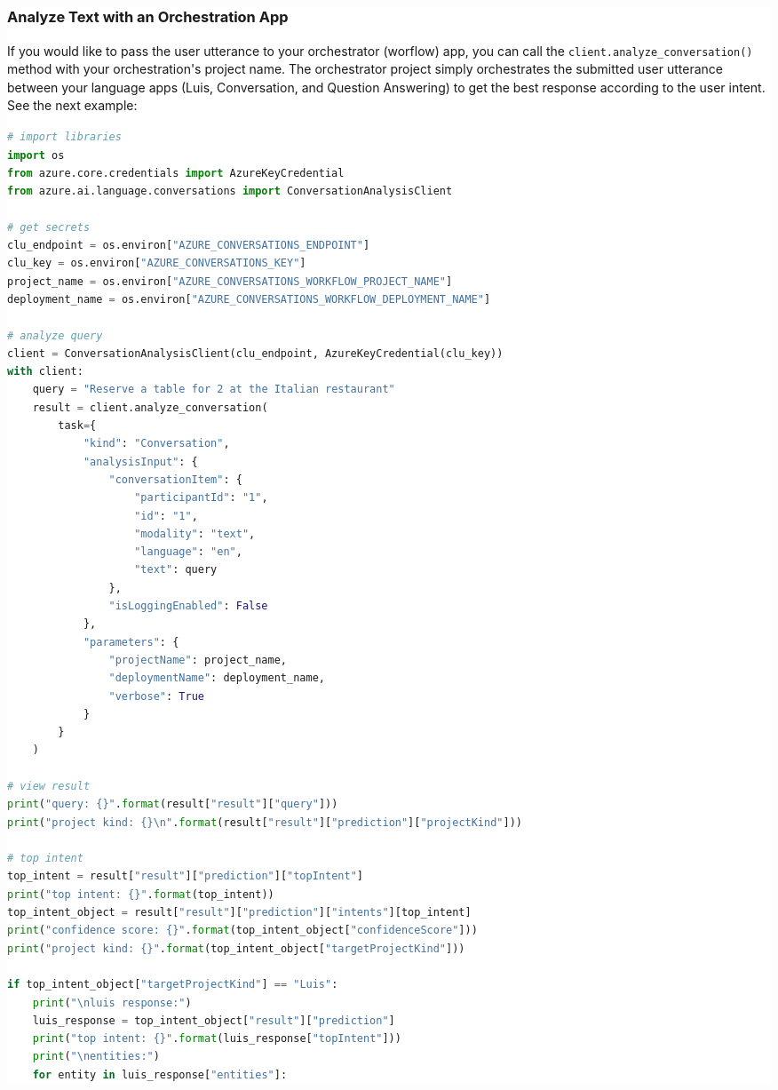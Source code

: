 ```python
```

### Analyze Text with an Orchestration App

If you would like to pass the user utterance to your orchestrator (worflow) app, you can call the `client.analyze_conversation()` method with your orchestration's project name. The orchestrator project simply orchestrates the submitted user utterance between your language apps (Luis, Conversation, and Question Answering) to get the best response according to the user intent. See the next example:


```python
# import libraries
import os
from azure.core.credentials import AzureKeyCredential
from azure.ai.language.conversations import ConversationAnalysisClient

# get secrets
clu_endpoint = os.environ["AZURE_CONVERSATIONS_ENDPOINT"]
clu_key = os.environ["AZURE_CONVERSATIONS_KEY"]
project_name = os.environ["AZURE_CONVERSATIONS_WORKFLOW_PROJECT_NAME"]
deployment_name = os.environ["AZURE_CONVERSATIONS_WORKFLOW_DEPLOYMENT_NAME"]

# analyze query
client = ConversationAnalysisClient(clu_endpoint, AzureKeyCredential(clu_key))
with client:
    query = "Reserve a table for 2 at the Italian restaurant"
    result = client.analyze_conversation(
        task={
            "kind": "Conversation",
            "analysisInput": {
                "conversationItem": {
                    "participantId": "1",
                    "id": "1",
                    "modality": "text",
                    "language": "en",
                    "text": query
                },
                "isLoggingEnabled": False
            },
            "parameters": {
                "projectName": project_name,
                "deploymentName": deployment_name,
                "verbose": True
            }
        }
    )

# view result
print("query: {}".format(result["result"]["query"]))
print("project kind: {}\n".format(result["result"]["prediction"]["projectKind"]))

# top intent
top_intent = result["result"]["prediction"]["topIntent"]
print("top intent: {}".format(top_intent))
top_intent_object = result["result"]["prediction"]["intents"][top_intent]
print("confidence score: {}".format(top_intent_object["confidenceScore"]))
print("project kind: {}".format(top_intent_object["targetProjectKind"]))

if top_intent_object["targetProjectKind"] == "Luis":
    print("\nluis response:")
    luis_response = top_intent_object["result"]["prediction"]
    print("top intent: {}".format(luis_response["topIntent"]))
    print("\nentities:")
    for entity in luis_response["entities"]:
```

[azure_cli]: /cli/azure/
[azure_portal]: https://portal.azure.com/
[azure_subscription]: https://azure.microsoft.com/free/
[cla]: https://cla.microsoft.com
[coc_contact]: mailto:opencode@microsoft.com
[coc_faq]: https://opensource.microsoft.com/codeofconduct/faq/
[code_of_conduct]: https://opensource.microsoft.com/codeofconduct/
[cognitive_auth]: /azure/cognitive-services/authentication/
[contributing]: https://github.com/Azure/azure-sdk-for-python/blob/main/CONTRIBUTING.md
[python_logging]: https://docs.python.org/3/library/logging.html
[sdk_logging_docs]: /azure/developer/python/azure-sdk-logging
[azure_core_ref_docs]: https://azuresdkdocs.blob.core.windows.net/$web/python/azure-core/latest/azure.core.html
[azure_core_readme]: https://github.com/Azure/azure-sdk-for-python/blob/main/sdk/core/azure-core/README.md
[conversationallanguage_client_src]: https://github.com/Azure/azure-sdk-for-python/tree/main/sdk/cognitivelanguage/azure-ai-language-conversations
[conversationallanguage_pypi_package]: https://pypi.org/project/azure-ai-language-conversations/
[conversationallanguage_refdocs]: https://github.com/Azure/azure-sdk-for-python/tree/main/sdk/cognitivelanguage/azure-ai-language-conversations
[conversationallanguage_docs]: /azure/cognitive-services/language-service/conversational-language-understanding/overview
[conversationallanguage_samples]: https://github.com/Azure/azure-sdk-for-python/tree/main/sdk/cognitivelanguage/azure-ai-language-conversations/samples/README.md
[conversationallanguage_restdocs]: https://learn.microsoft.com/rest/api/language/
[conversationanalysisclient_class]: https://azuresdkdocs.blob.core.windows.net/$web/python/azure-ai-language-conversations/latest/azure.ai.language.conversations.html#azure.ai.language.conversations.ConversationAnalysisClient
[conversationauthoringclient_class]: https://azuresdkdocs.blob.core.windows.net/$web/python/azure-ai-language-conversations/latest/azure.ai.language.conversations.html#azure.ai.language.conversations.ConversationAuthoringClient
[azure_core_exceptions]: https://github.com/Azure/azure-sdk-for-python/blob/main/sdk/core/azure-core/README.md
[azure_language_portal]: https://language.cognitive.azure.com/home
[cognitive_authentication_aad]: /azure/cognitive-services/authentication#authenticate-with-azure-active-directory
[azure_identity_credentials]: https://github.com/Azure/azure-sdk-for-python/tree/main/sdk/identity/azure-identity#credentials
[custom_subdomain]: /azure/cognitive-services/authentication#create-a-resource-with-a-custom-subdomain
[install_azure_identity]: https://github.com/Azure/azure-sdk-for-python/tree/main/sdk/identity/azure-identity#install-the-package
[register_aad_app]: /azure/cognitive-services/authentication#assign-a-role-to-a-service-principal
[grant_role_access]: /azure/cognitive-services/authentication#assign-a-role-to-a-service-principal
[default_azure_credential]: https://github.com/Azure/azure-sdk-for-python/tree/main/sdk/identity/azure-identity#defaultazurecredential
[conversationanalysis_restdocs]: https://learn.microsoft.com/rest/api/language/2022-10-01-preview/conversation-analysis-runtime
[conversationanalysis_restdocs_authoring]: https://learn.microsoft.com/rest/api/language/2022-10-01-preview/conversational-analysis-authoring